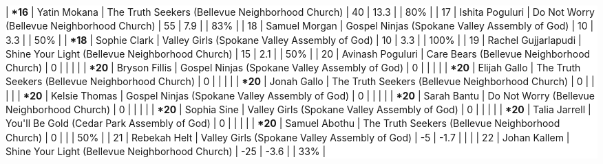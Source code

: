 | **\*16** | Yatin Mokana         | The Truth Seekers (Bellevue Neighborhood Church) |    40 |  13.3 |      |  80% |
|       17 | Ishita Poguluri      | Do Not Worry (Bellevue Neighborhood Church)      |    55 |   7.9 |      |  83% |
|       18 | Samuel Morgan        | Gospel Ninjas (Spokane Valley Assembly of God)   |    10 |   3.3 |      |  50% |
| **\*18** | Sophie Clark         | Valley Girls (Spokane Valley Assembly of God)    |    10 |   3.3 |      | 100% |
|       19 | Rachel Gujjarlapudi  | Shine Your Light (Bellevue Neighborhood Church)  |    15 |   2.1 |      |  50% |
|       20 | Avinash Poguluri     | Care Bears (Bellevue Neighborhood Church)        |     0 |       |      |      |
| **\*20** | Bryson Fillis        | Gospel Ninjas (Spokane Valley Assembly of God)   |     0 |       |      |      |
| **\*20** | Elijah Gallo         | The Truth Seekers (Bellevue Neighborhood Church) |     0 |       |      |      |
| **\*20** | Jonah Gallo          | The Truth Seekers (Bellevue Neighborhood Church) |     0 |       |      |      |
| **\*20** | Kelsie Thomas        | Gospel Ninjas (Spokane Valley Assembly of God)   |     0 |       |      |      |
| **\*20** | Sarah Bantu          | Do Not Worry (Bellevue Neighborhood Church)      |     0 |       |      |      |
| **\*20** | Sophia Sine          | Valley Girls (Spokane Valley Assembly of God)    |     0 |       |      |      |
| **\*20** | Talia Jarrell        | You'll Be Gold (Cedar Park Assembly of God)      |     0 |       |      |      |
| **\*20** | Samuel Abothu        | The Truth Seekers (Bellevue Neighborhood Church) |     0 |       |      |  50% |
|       21 | Rebekah Helt         | Valley Girls (Spokane Valley Assembly of God)    |    -5 |  -1.7 |      |      |
|       22 | Johan Kallem         | Shine Your Light (Bellevue Neighborhood Church)  |   -25 |  -3.6 |      |  33% |